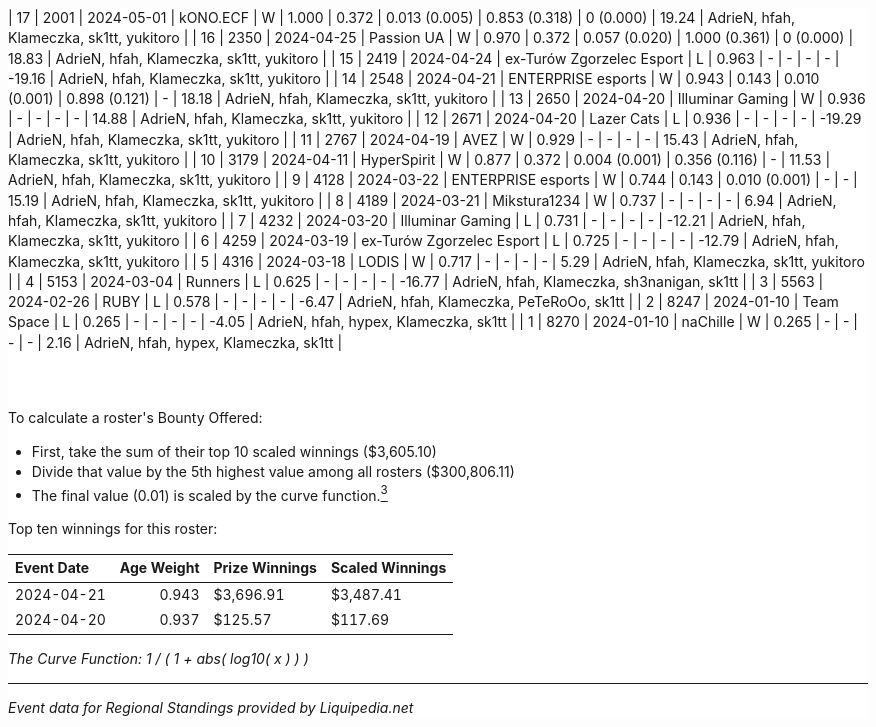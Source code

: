 |           17 |     2001 | 2024-05-01 | kONO.ECF                  | W   | 1.000      | 0.372        | 0.013 (0.005)    | 0.853 (0.318)    | 0 (0.000) |    19.24 | AdrieN, hfah, Klameczka, sk1tt, yukitoro   |
|           16 |     2350 | 2024-04-25 | Passion UA                | W   | 0.970      | 0.372        | 0.057 (0.020)    | 1.000 (0.361)    | 0 (0.000) |    18.83 | AdrieN, hfah, Klameczka, sk1tt, yukitoro   |
|           15 |     2419 | 2024-04-24 | ex-Turów Zgorzelec Esport | L   | 0.963      | -            | -                | -                | -         |   -19.16 | AdrieN, hfah, Klameczka, sk1tt, yukitoro   |
|           14 |     2548 | 2024-04-21 | ENTERPRISE esports        | W   | 0.943      | 0.143        | 0.010 (0.001)    | 0.898 (0.121)    | -         |    18.18 | AdrieN, hfah, Klameczka, sk1tt, yukitoro   |
|           13 |     2650 | 2024-04-20 | Illuminar Gaming          | W   | 0.936      | -            | -                | -                | -         |    14.88 | AdrieN, hfah, Klameczka, sk1tt, yukitoro   |
|           12 |     2671 | 2024-04-20 | Lazer Cats                | L   | 0.936      | -            | -                | -                | -         |   -19.29 | AdrieN, hfah, Klameczka, sk1tt, yukitoro   |
|           11 |     2767 | 2024-04-19 | AVEZ                      | W   | 0.929      | -            | -                | -                | -         |    15.43 | AdrieN, hfah, Klameczka, sk1tt, yukitoro   |
|           10 |     3179 | 2024-04-11 | HyperSpirit               | W   | 0.877      | 0.372        | 0.004 (0.001)    | 0.356 (0.116)    | -         |    11.53 | AdrieN, hfah, Klameczka, sk1tt, yukitoro   |
|            9 |     4128 | 2024-03-22 | ENTERPRISE esports        | W   | 0.744      | 0.143        | 0.010 (0.001)    | -                | -         |    15.19 | AdrieN, hfah, Klameczka, sk1tt, yukitoro   |
|            8 |     4189 | 2024-03-21 | Mikstura1234              | W   | 0.737      | -            | -                | -                | -         |     6.94 | AdrieN, hfah, Klameczka, sk1tt, yukitoro   |
|            7 |     4232 | 2024-03-20 | Illuminar Gaming          | L   | 0.731      | -            | -                | -                | -         |   -12.21 | AdrieN, hfah, Klameczka, sk1tt, yukitoro   |
|            6 |     4259 | 2024-03-19 | ex-Turów Zgorzelec Esport | L   | 0.725      | -            | -                | -                | -         |   -12.79 | AdrieN, hfah, Klameczka, sk1tt, yukitoro   |
|            5 |     4316 | 2024-03-18 | LODIS                     | W   | 0.717      | -            | -                | -                | -         |     5.29 | AdrieN, hfah, Klameczka, sk1tt, yukitoro   |
|            4 |     5153 | 2024-03-04 | Runners                   | L   | 0.625      | -            | -                | -                | -         |   -16.77 | AdrieN, hfah, Klameczka, sh3nanigan, sk1tt |
|            3 |     5563 | 2024-02-26 | RUBY                      | L   | 0.578      | -            | -                | -                | -         |    -6.47 | AdrieN, hfah, Klameczka, PeTeRoOo, sk1tt   |
|            2 |     8247 | 2024-01-10 | Team Space                | L   | 0.265      | -            | -                | -                | -         |    -4.05 | AdrieN, hfah, hypex, Klameczka, sk1tt      |
|            1 |     8270 | 2024-01-10 | naChille                  | W   | 0.265      | -            | -                | -                | -         |     2.16 | AdrieN, hfah, hypex, Klameczka, sk1tt      |

<br />
<span id="table2"></span><br />
To calculate a roster's Bounty Offered:<br />

- First, take the sum of their top 10 scaled winnings ($3,605.10)
- Divide that value by the 5th highest value among all rosters ($300,806.11)
- The final value (0.01) is scaled by the curve function.[<sup>3</sup>](#curveFunction)

Top ten winnings for this roster:<br />

| Event Date | Age Weight | Prize Winnings | Scaled Winnings |
| :- | -: | :- | :- |
| 2024-04-21 |      0.943 | $3,696.91      | $3,487.41       |
| 2024-04-20 |      0.937 | $125.57        | $117.69         |


<span id="curveFunction"></span>_The Curve Function: 1 / ( 1 + abs( log10( x ) ) )_<br />

---
_Event data for Regional Standings provided by Liquipedia.net_<br />
